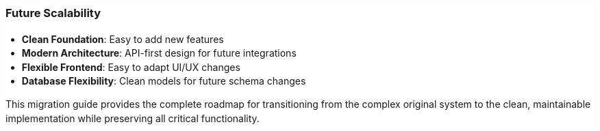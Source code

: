 ### Future Scalability
- **Clean Foundation**: Easy to add new features
- **Modern Architecture**: API-first design for future integrations
- **Flexible Frontend**: Easy to adapt UI/UX changes
- **Database Flexibility**: Clean models for future schema changes

This migration guide provides the complete roadmap for transitioning from the complex original system to the clean, maintainable implementation while preserving all critical functionality.